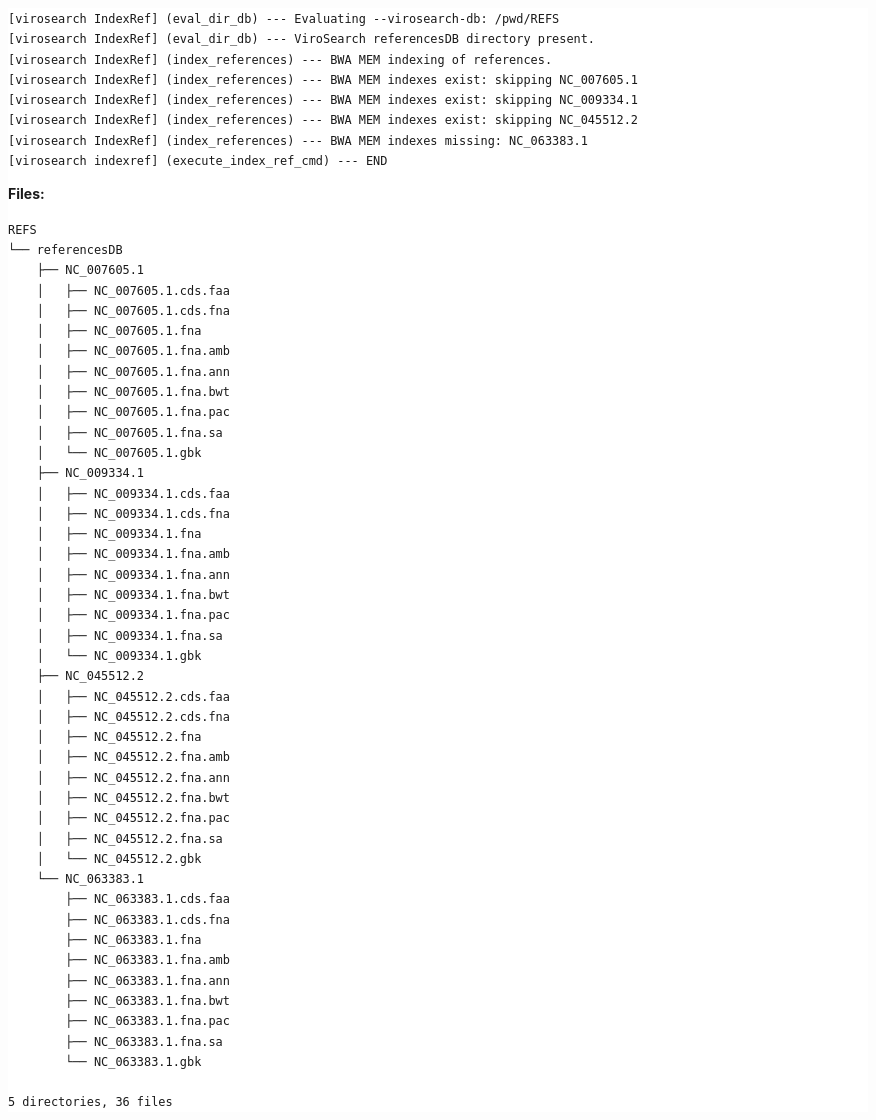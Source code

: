 ```plaintext
[virosearch IndexRef] (eval_dir_db) --- Evaluating --virosearch-db: /pwd/REFS
[virosearch IndexRef] (eval_dir_db) --- ViroSearch referencesDB directory present.
[virosearch IndexRef] (index_references) --- BWA MEM indexing of references.
[virosearch IndexRef] (index_references) --- BWA MEM indexes exist: skipping NC_007605.1
[virosearch IndexRef] (index_references) --- BWA MEM indexes exist: skipping NC_009334.1
[virosearch IndexRef] (index_references) --- BWA MEM indexes exist: skipping NC_045512.2
[virosearch IndexRef] (index_references) --- BWA MEM indexes missing: NC_063383.1
[virosearch indexref] (execute_index_ref_cmd) --- END
```

**Files:**

```plaintext
REFS
└── referencesDB
    ├── NC_007605.1
    │   ├── NC_007605.1.cds.faa
    │   ├── NC_007605.1.cds.fna
    │   ├── NC_007605.1.fna
    │   ├── NC_007605.1.fna.amb
    │   ├── NC_007605.1.fna.ann
    │   ├── NC_007605.1.fna.bwt
    │   ├── NC_007605.1.fna.pac
    │   ├── NC_007605.1.fna.sa
    │   └── NC_007605.1.gbk
    ├── NC_009334.1
    │   ├── NC_009334.1.cds.faa
    │   ├── NC_009334.1.cds.fna
    │   ├── NC_009334.1.fna
    │   ├── NC_009334.1.fna.amb
    │   ├── NC_009334.1.fna.ann
    │   ├── NC_009334.1.fna.bwt
    │   ├── NC_009334.1.fna.pac
    │   ├── NC_009334.1.fna.sa
    │   └── NC_009334.1.gbk
    ├── NC_045512.2
    │   ├── NC_045512.2.cds.faa
    │   ├── NC_045512.2.cds.fna
    │   ├── NC_045512.2.fna
    │   ├── NC_045512.2.fna.amb
    │   ├── NC_045512.2.fna.ann
    │   ├── NC_045512.2.fna.bwt
    │   ├── NC_045512.2.fna.pac
    │   ├── NC_045512.2.fna.sa
    │   └── NC_045512.2.gbk
    └── NC_063383.1
        ├── NC_063383.1.cds.faa
        ├── NC_063383.1.cds.fna
        ├── NC_063383.1.fna
        ├── NC_063383.1.fna.amb
        ├── NC_063383.1.fna.ann
        ├── NC_063383.1.fna.bwt
        ├── NC_063383.1.fna.pac
        ├── NC_063383.1.fna.sa
        └── NC_063383.1.gbk

5 directories, 36 files
```
